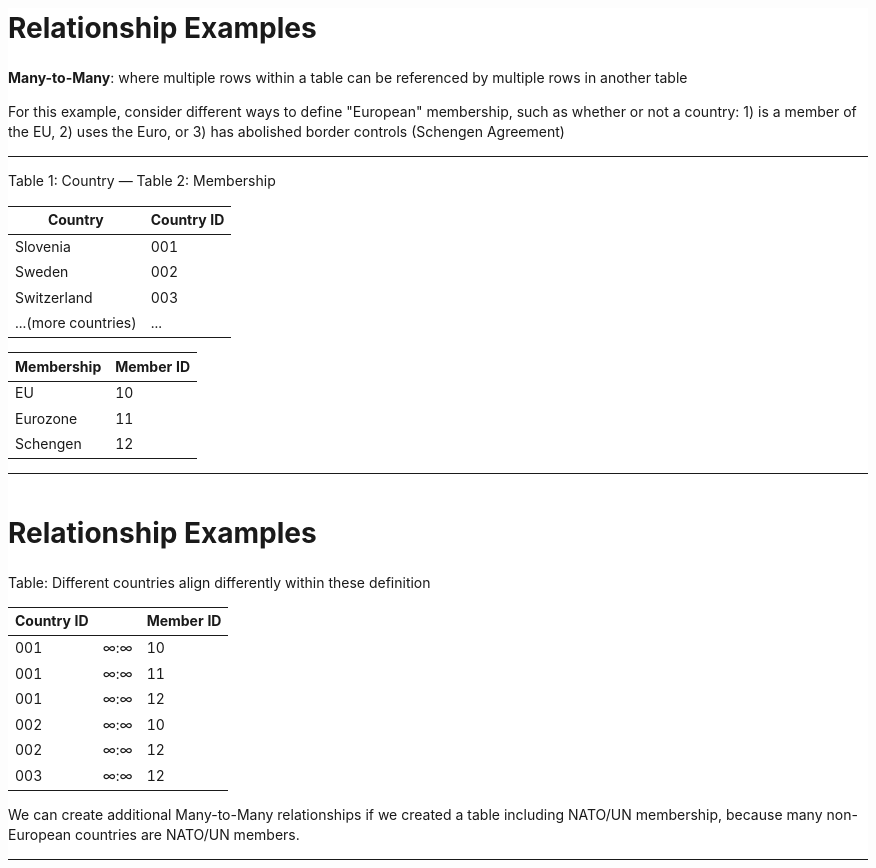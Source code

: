 
# Relationship Examples

**Many-to-Many**: where multiple rows within a table can be referenced by multiple rows in another table

For this example, consider different ways to define "European" membership, such as whether or not a country: 1) is a member of the EU, 2) uses the Euro, or 3) has abolished  border controls (Schengen Agreement)


---

Table 1: Country — Table 2: Membership

| Country       | Country ID |
|---------------|------------|
| Slovenia      | 001        |
| Sweden        | 002        |
| Switzerland   | 003        |
| ...(more countries) | ...  |


| Membership | Member ID |
|------------|-----------|
| EU         | 10        |
| Eurozone   | 11        |
| Schengen   | 12        |

---

# Relationship Examples

Table: Different countries align differently within these definition

| Country ID |     | Member ID |
|------------|-----|-----------|
| 001        | ∞:∞ | 10        |
| 001        | ∞:∞ | 11        |
| 001        | ∞:∞ | 12        |
| 002        | ∞:∞ | 10        |
| 002        | ∞:∞ | 12        |
| 003        | ∞:∞ | 12        |

We can create additional Many-to-Many relationships if we created a table including NATO/UN membership, because many non-European countries are NATO/UN members.

---